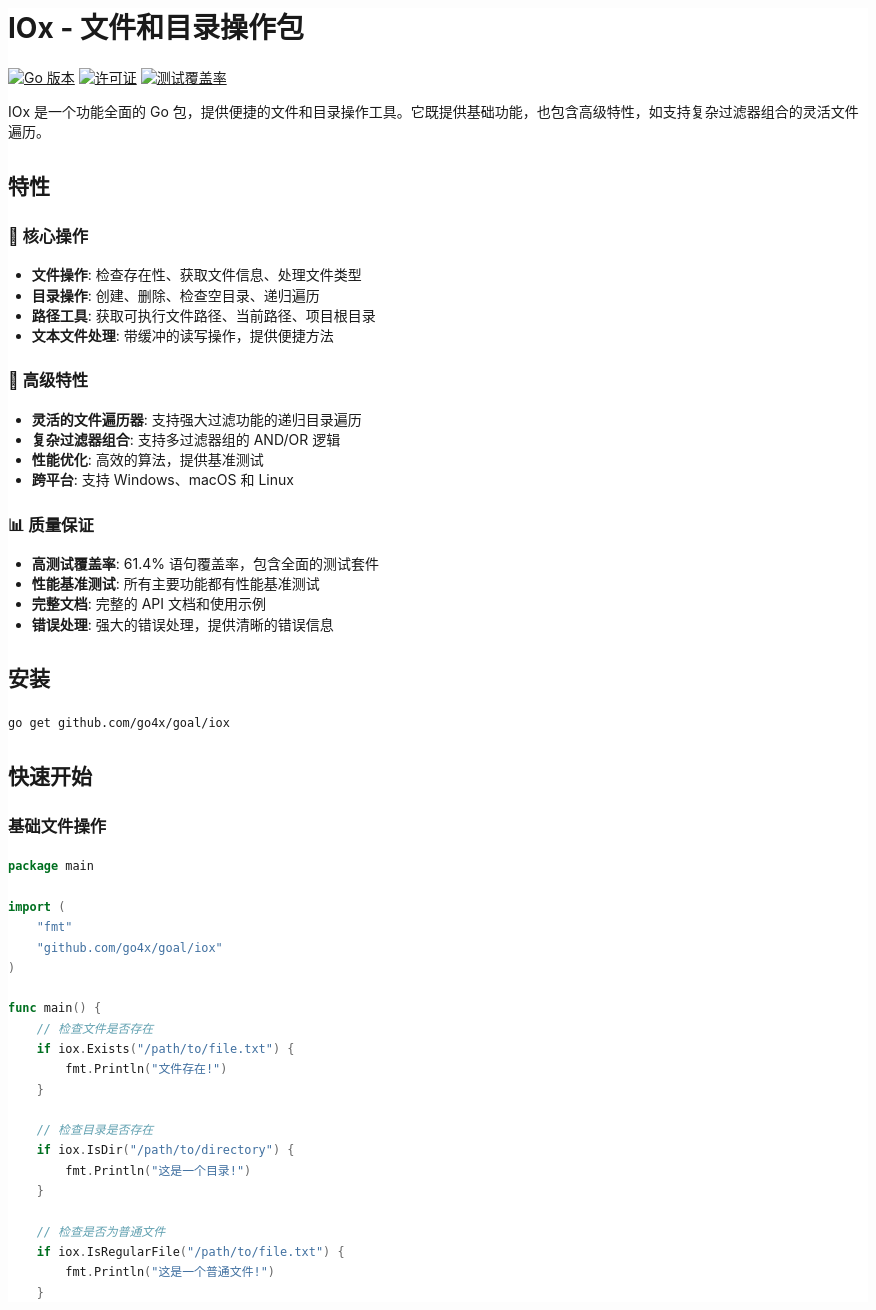 # IOx - 文件和目录操作包

[![Go 版本](https://img.shields.io/badge/go-%3E%3D1.19-blue.svg)](https://golang.org/)
[![许可证](https://img.shields.io/badge/license-MIT-green.svg)](LICENSE)
[![测试覆盖率](https://img.shields.io/badge/coverage-61.4%25-orange.svg)](TEST_COVERAGE_SUMMARY.md)

IOx 是一个功能全面的 Go 包，提供便捷的文件和目录操作工具。它既提供基础功能，也包含高级特性，如支持复杂过滤器组合的灵活文件遍历。

## 特性

### 🔧 核心操作
- **文件操作**: 检查存在性、获取文件信息、处理文件类型
- **目录操作**: 创建、删除、检查空目录、递归遍历
- **路径工具**: 获取可执行文件路径、当前路径、项目根目录
- **文本文件处理**: 带缓冲的读写操作，提供便捷方法

### 🎯 高级特性
- **灵活的文件遍历器**: 支持强大过滤功能的递归目录遍历
- **复杂过滤器组合**: 支持多过滤器组的 AND/OR 逻辑
- **性能优化**: 高效的算法，提供基准测试
- **跨平台**: 支持 Windows、macOS 和 Linux

### 📊 质量保证
- **高测试覆盖率**: 61.4% 语句覆盖率，包含全面的测试套件
- **性能基准测试**: 所有主要功能都有性能基准测试
- **完整文档**: 完整的 API 文档和使用示例
- **错误处理**: 强大的错误处理，提供清晰的错误信息

## 安装

```bash
go get github.com/go4x/goal/iox
```

## 快速开始

### 基础文件操作

```go
package main

import (
    "fmt"
    "github.com/go4x/goal/iox"
)

func main() {
    // 检查文件是否存在
    if iox.Exists("/path/to/file.txt") {
        fmt.Println("文件存在!")
    }

    // 检查目录是否存在
    if iox.IsDir("/path/to/directory") {
        fmt.Println("这是一个目录!")
    }

    // 检查是否为普通文件
    if iox.IsRegularFile("/path/to/file.txt") {
        fmt.Println("这是一个普通文件!")
    }
```
